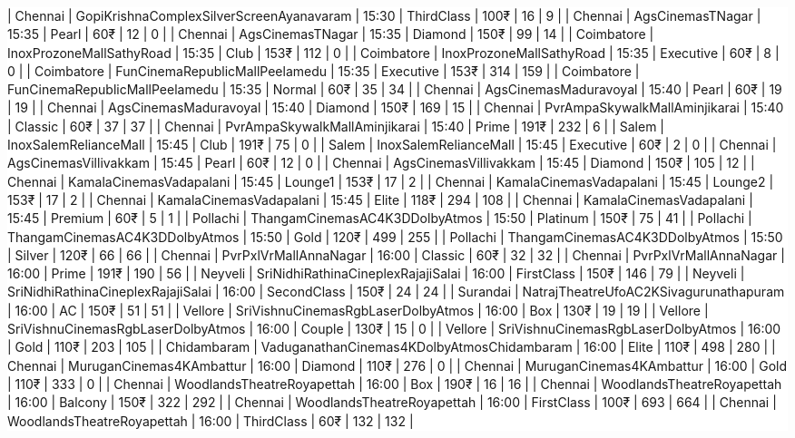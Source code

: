 | Chennai           | GopiKrishnaComplexSilverScreenAyanavaram             | 15:30 | ThirdClass          |  100₹ |       16 |      9 |
| Chennai           | AgsCinemasTNagar                                     | 15:35 | Pearl               |   60₹ |       12 |      0 |
| Chennai           | AgsCinemasTNagar                                     | 15:35 | Diamond             |  150₹ |       99 |     14 |
| Coimbatore        | InoxProzoneMallSathyRoad                             | 15:35 | Club                |  153₹ |      112 |      0 |
| Coimbatore        | InoxProzoneMallSathyRoad                             | 15:35 | Executive           |   60₹ |        8 |      0 |
| Coimbatore        | FunCinemaRepublicMallPeelamedu                       | 15:35 | Executive           |  153₹ |      314 |    159 |
| Coimbatore        | FunCinemaRepublicMallPeelamedu                       | 15:35 | Normal              |   60₹ |       35 |     34 |
| Chennai           | AgsCinemasMaduravoyal                                | 15:40 | Pearl               |   60₹ |       19 |     19 |
| Chennai           | AgsCinemasMaduravoyal                                | 15:40 | Diamond             |  150₹ |      169 |     15 |
| Chennai           | PvrAmpaSkywalkMallAminjikarai                        | 15:40 | Classic             |   60₹ |       37 |     37 |
| Chennai           | PvrAmpaSkywalkMallAminjikarai                        | 15:40 | Prime               |  191₹ |      232 |      6 |
| Salem             | InoxSalemRelianceMall                                | 15:45 | Club                |  191₹ |       75 |      0 |
| Salem             | InoxSalemRelianceMall                                | 15:45 | Executive           |   60₹ |        2 |      0 |
| Chennai           | AgsCinemasVillivakkam                                | 15:45 | Pearl               |   60₹ |       12 |      0 |
| Chennai           | AgsCinemasVillivakkam                                | 15:45 | Diamond             |  150₹ |      105 |     12 |
| Chennai           | KamalaCinemasVadapalani                              | 15:45 | Lounge1             |  153₹ |       17 |      2 |
| Chennai           | KamalaCinemasVadapalani                              | 15:45 | Lounge2             |  153₹ |       17 |      2 |
| Chennai           | KamalaCinemasVadapalani                              | 15:45 | Elite               |  118₹ |      294 |    108 |
| Chennai           | KamalaCinemasVadapalani                              | 15:45 | Premium             |   60₹ |        5 |      1 |
| Pollachi          | ThangamCinemasAC4K3DDolbyAtmos                       | 15:50 | Platinum            |  150₹ |       75 |     41 |
| Pollachi          | ThangamCinemasAC4K3DDolbyAtmos                       | 15:50 | Gold                |  120₹ |      499 |    255 |
| Pollachi          | ThangamCinemasAC4K3DDolbyAtmos                       | 15:50 | Silver              |  120₹ |       66 |     66 |
| Chennai           | PvrPxlVrMallAnnaNagar                                | 16:00 | Classic             |   60₹ |       32 |     32 |
| Chennai           | PvrPxlVrMallAnnaNagar                                | 16:00 | Prime               |  191₹ |      190 |     56 |
| Neyveli           | SriNidhiRathinaCineplexRajajiSalai                   | 16:00 | FirstClass          |  150₹ |      146 |     79 |
| Neyveli           | SriNidhiRathinaCineplexRajajiSalai                   | 16:00 | SecondClass         |  150₹ |       24 |     24 |
| Surandai          | NatrajTheatreUfoAC2KSivagurunathapuram               | 16:00 | AC                  |  150₹ |       51 |     51 |
| Vellore           | SriVishnuCinemasRgbLaserDolbyAtmos                   | 16:00 | Box                 |  130₹ |       19 |     19 |
| Vellore           | SriVishnuCinemasRgbLaserDolbyAtmos                   | 16:00 | Couple              |  130₹ |       15 |      0 |
| Vellore           | SriVishnuCinemasRgbLaserDolbyAtmos                   | 16:00 | Gold                |  110₹ |      203 |    105 |
| Chidambaram       | VaduganathanCinemas4KDolbyAtmosChidambaram           | 16:00 | Elite               |  110₹ |      498 |    280 |
| Chennai           | MuruganCinemas4KAmbattur                             | 16:00 | Diamond             |  110₹ |      276 |      0 |
| Chennai           | MuruganCinemas4KAmbattur                             | 16:00 | Gold                |  110₹ |      333 |      0 |
| Chennai           | WoodlandsTheatreRoyapettah                           | 16:00 | Box                 |  190₹ |       16 |     16 |
| Chennai           | WoodlandsTheatreRoyapettah                           | 16:00 | Balcony             |  150₹ |      322 |    292 |
| Chennai           | WoodlandsTheatreRoyapettah                           | 16:00 | FirstClass          |  100₹ |      693 |    664 |
| Chennai           | WoodlandsTheatreRoyapettah                           | 16:00 | ThirdClass          |   60₹ |      132 |    132 |
